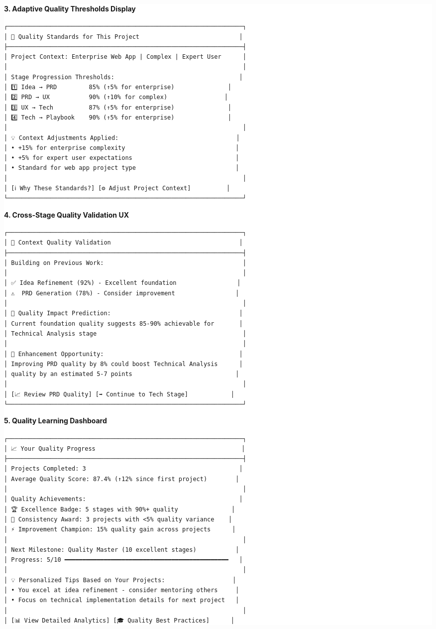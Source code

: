 **3. Adaptive Quality Thresholds Display**
```
┌──────────────────────────────────────────────────────────────────┐
│ 🎯 Quality Standards for This Project                            │
├──────────────────────────────────────────────────────────────────┤
│ Project Context: Enterprise Web App | Complex | Expert User      │
│                                                                  │
│ Stage Progression Thresholds:                                   │
│ 1️⃣ Idea → PRD         85% (↑5% for enterprise)               │
│ 2️⃣ PRD → UX           90% (↑10% for complex)                │
│ 3️⃣ UX → Tech          87% (↑5% for enterprise)               │
│ 4️⃣ Tech → Playbook    90% (↑5% for enterprise)               │
│                                                                  │
│ 💡 Context Adjustments Applied:                                 │
│ • +15% for enterprise complexity                               │
│ • +5% for expert user expectations                             │
│ • Standard for web app project type                            │
│                                                                  │
│ [ℹ️ Why These Standards?] [⚙️ Adjust Project Context]          │
└──────────────────────────────────────────────────────────────────┘
```

**4. Cross-Stage Quality Validation UX**
```
┌──────────────────────────────────────────────────────────────────┐
│ 🔄 Context Quality Validation                                    │
├──────────────────────────────────────────────────────────────────┤
│ Building on Previous Work:                                       │
│                                                                  │
│ ✅ Idea Refinement (92%) - Excellent foundation                 │
│ ⚠️  PRD Generation (78%) - Consider improvement                 │
│                                                                  │
│ 💭 Quality Impact Prediction:                                    │
│ Current foundation quality suggests 85-90% achievable for       │
│ Technical Analysis stage                                         │
│                                                                  │
│ 🎯 Enhancement Opportunity:                                      │
│ Improving PRD quality by 8% could boost Technical Analysis      │
│ quality by an estimated 5-7 points                             │
│                                                                  │
│ [📈 Review PRD Quality] [➡️ Continue to Tech Stage]            │
└──────────────────────────────────────────────────────────────────┘
```

**5. Quality Learning Dashboard**
```
┌──────────────────────────────────────────────────────────────────┐
│ 📈 Your Quality Progress                                         │
├──────────────────────────────────────────────────────────────────┤
│ Projects Completed: 3                                           │
│ Average Quality Score: 87.4% (↑12% since first project)        │
│                                                                  │
│ Quality Achievements:                                           │
│ 🏆 Excellence Badge: 5 stages with 90%+ quality               │
│ 🎯 Consistency Award: 3 projects with <5% quality variance    │
│ ⚡ Improvement Champion: 15% quality gain across projects      │
│                                                                  │
│ Next Milestone: Quality Master (10 excellent stages)           │
│ Progress: 5/10 ━━━━━━━━━━━━━━━━━━━━━━━━━━━━━━━━━━━━━━━━━━━━━━   │
│                                                                  │
│ 💡 Personalized Tips Based on Your Projects:                   │
│ • You excel at idea refinement - consider mentoring others     │
│ • Focus on technical implementation details for next project   │
│                                                                  │
│ [📊 View Detailed Analytics] [🎓 Quality Best Practices]      │
```